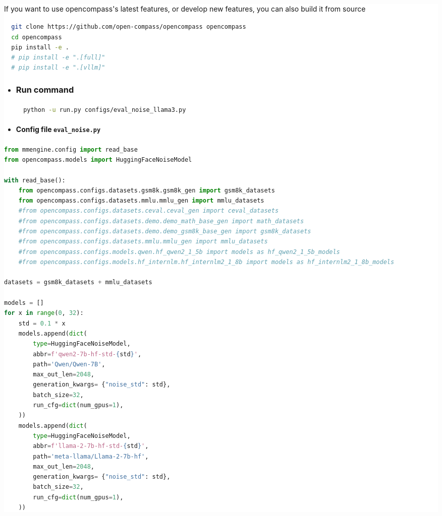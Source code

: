   If you want to use opencompass's latest features, or develop new features, you can also build it from source

  ```bash
    git clone https://github.com/open-compass/opencompass opencompass
    cd opencompass
    pip install -e .
    # pip install -e ".[full]"
    # pip install -e ".[vllm]"
  ```
- ### Run command
  ```bash
    python -u run.py configs/eval_noise_llama3.py
  ```
- #### Config file `eval_noise.py`
```python
from mmengine.config import read_base
from opencompass.models import HuggingFaceNoiseModel

with read_base():
    from opencompass.configs.datasets.gsm8k.gsm8k_gen import gsm8k_datasets
    from opencompass.configs.datasets.mmlu.mmlu_gen import mmlu_datasets
    #from opencompass.configs.datasets.ceval.ceval_gen import ceval_datasets
    #from opencompass.configs.datasets.demo.demo_math_base_gen import math_datasets
    #from opencompass.configs.datasets.demo.demo_gsm8k_base_gen import gsm8k_datasets
    #from opencompass.configs.datasets.mmlu.mmlu_gen import mmlu_datasets
    #from opencompass.configs.models.qwen.hf_qwen2_1_5b import models as hf_qwen2_1_5b_models
    #from opencompass.configs.models.hf_internlm.hf_internlm2_1_8b import models as hf_internlm2_1_8b_models

datasets = gsm8k_datasets + mmlu_datasets

models = []
for x in range(0, 32):
    std = 0.1 * x
    models.append(dict(
        type=HuggingFaceNoiseModel,
        abbr=f'qwen2-7b-hf-std-{std}',
        path='Qwen/Qwen-7B',
        max_out_len=2048,
        generation_kwargs= {"noise_std": std},
        batch_size=32,
        run_cfg=dict(num_gpus=1),
    ))
    models.append(dict(
        type=HuggingFaceNoiseModel,
        abbr=f'llama-2-7b-hf-std-{std}',
        path='meta-llama/Llama-2-7b-hf',
        max_out_len=2048,
        generation_kwargs= {"noise_std": std},
        batch_size=32,
        run_cfg=dict(num_gpus=1),
    ))
```

